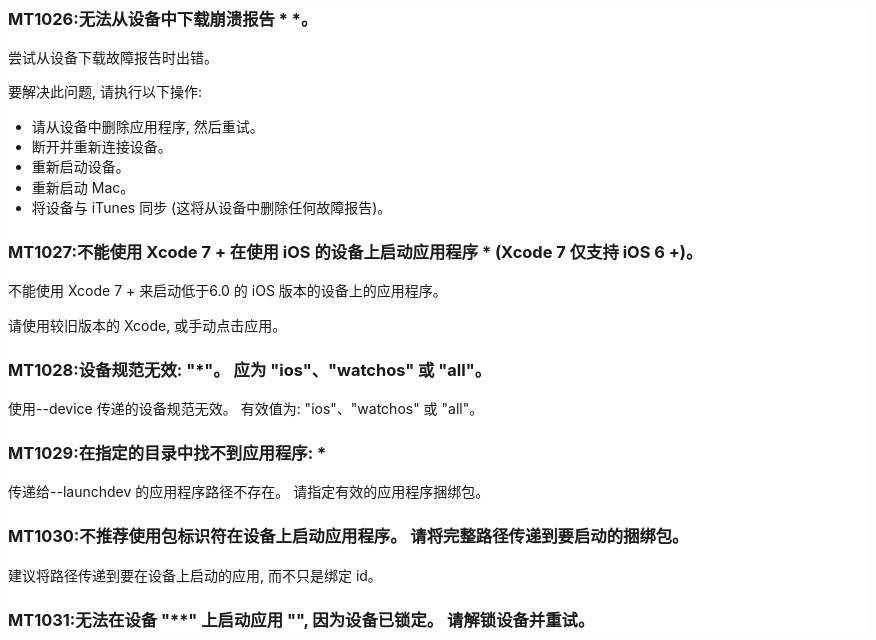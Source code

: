 <a name="MT1026" />

### <a name="mt1026-could-not-download-the-crash-report--from-the-device-"></a>MT1026:无法从设备中下载崩溃报告 * *。

尝试从设备下载故障报告时出错。

要解决此问题, 请执行以下操作:

- 请从设备中删除应用程序, 然后重试。
- 断开并重新连接设备。
- 重新启动设备。
- 重新启动 Mac。
- 将设备与 iTunes 同步 (这将从设备中删除任何故障报告)。

<a name="MT1027" />

### <a name="mt1027-cant-use-xcode-7-to-launch-applications-on-devices-with-ios--xcode-7-only-supports-ios-6"></a>MT1027:不能使用 Xcode 7 + 在使用 iOS 的设备上启动应用程序 * (Xcode 7 仅支持 iOS 6 +)。

不能使用 Xcode 7 + 来启动低于6.0 的 iOS 版本的设备上的应用程序。

请使用较旧版本的 Xcode, 或手动点击应用。

<a name="MT1028" />

### <a name="mt1028-invalid-device-specification--expected-ios-watchos-or-all"></a>MT1028:设备规范无效: "*"。 应为 "ios"、"watchos" 或 "all"。

使用--device 传递的设备规范无效。 有效值为: "ios"、"watchos" 或 "all"。

<a name="MT1029" />

### <a name="mt1029-could-not-find-an-application-at-the-specified-directory-"></a>MT1029:在指定的目录中找不到应用程序: *

传递给--launchdev 的应用程序路径不存在。 请指定有效的应用程序捆绑包。

<a name="MT1030" />

### <a name="mt1030-launching-applications-on-device-using-a-bundle-identifier-is-deprecated-please-pass-the-full-path-to-the-bundle-to-launch"></a>MT1030:不推荐使用包标识符在设备上启动应用程序。 请将完整路径传递到要启动的捆绑包。

建议将路径传递到要在设备上启动的应用, 而不只是绑定 id。

<a name="MT1031" />

### <a name="mt1031-could-not-launch-the-app--on-the-device--because-the-device-is-locked-please-unlock-the-device-and-try-again"></a>MT1031:无法在设备 "\*\*" 上启动应用 "", 因为设备已锁定。 请解锁设备并重试。

